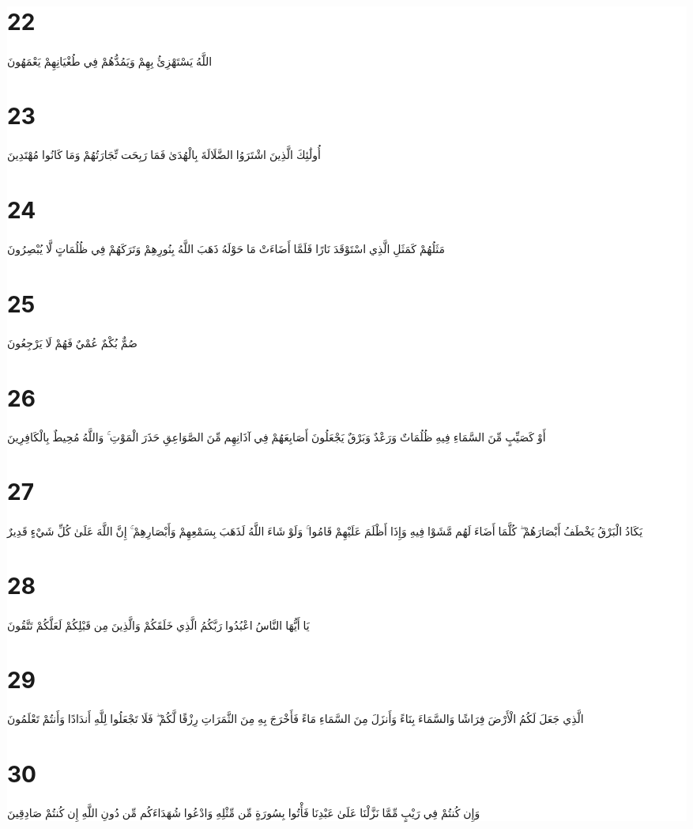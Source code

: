 # 22

اللَّهُ يَسْتَهْزِئُ بِهِمْ وَيَمُدُّهُمْ فِي طُغْيَانِهِمْ يَعْمَهُونَ

# 23

أُولَٰئِكَ الَّذِينَ اشْتَرَوُا الضَّلَالَةَ بِالْهُدَىٰ فَمَا رَبِحَت تِّجَارَتُهُمْ وَمَا كَانُوا مُهْتَدِينَ

# 24

مَثَلُهُمْ كَمَثَلِ الَّذِي اسْتَوْقَدَ نَارًا فَلَمَّا أَضَاءَتْ مَا حَوْلَهُ ذَهَبَ اللَّهُ بِنُورِهِمْ وَتَرَكَهُمْ فِي ظُلُمَاتٍ لَّا يُبْصِرُونَ

# 25

صُمٌّ بُكْمٌ عُمْيٌ فَهُمْ لَا يَرْجِعُونَ

# 26

أَوْ كَصَيِّبٍ مِّنَ السَّمَاءِ فِيهِ ظُلُمَاتٌ وَرَعْدٌ وَبَرْقٌ يَجْعَلُونَ أَصَابِعَهُمْ فِي آذَانِهِم مِّنَ الصَّوَاعِقِ حَذَرَ الْمَوْتِ ۚ وَاللَّهُ مُحِيطٌ بِالْكَافِرِينَ

# 27

يَكَادُ الْبَرْقُ يَخْطَفُ أَبْصَارَهُمْ ۖ كُلَّمَا أَضَاءَ لَهُم مَّشَوْا فِيهِ وَإِذَا أَظْلَمَ عَلَيْهِمْ قَامُوا ۚ وَلَوْ شَاءَ اللَّهُ لَذَهَبَ بِسَمْعِهِمْ وَأَبْصَارِهِمْ ۚ إِنَّ اللَّهَ عَلَىٰ كُلِّ شَيْءٍ قَدِيرٌ

# 28

يَا أَيُّهَا النَّاسُ اعْبُدُوا رَبَّكُمُ الَّذِي خَلَقَكُمْ وَالَّذِينَ مِن قَبْلِكُمْ لَعَلَّكُمْ تَتَّقُونَ

# 29

الَّذِي جَعَلَ لَكُمُ الْأَرْضَ فِرَاشًا وَالسَّمَاءَ بِنَاءً وَأَنزَلَ مِنَ السَّمَاءِ مَاءً فَأَخْرَجَ بِهِ مِنَ الثَّمَرَاتِ رِزْقًا لَّكُمْ ۖ فَلَا تَجْعَلُوا لِلَّهِ أَندَادًا وَأَنتُمْ تَعْلَمُونَ

# 30

وَإِن كُنتُمْ فِي رَيْبٍ مِّمَّا نَزَّلْنَا عَلَىٰ عَبْدِنَا فَأْتُوا بِسُورَةٍ مِّن مِّثْلِهِ وَادْعُوا شُهَدَاءَكُم مِّن دُونِ اللَّهِ إِن كُنتُمْ صَادِقِينَ
